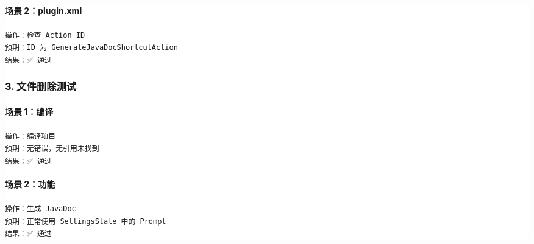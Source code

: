 #### 场景 2：plugin.xml

```
操作：检查 Action ID
预期：ID 为 GenerateJavaDocShortcutAction
结果：✅ 通过
```

### 3. 文件删除测试

#### 场景 1：编译

```
操作：编译项目
预期：无错误，无引用未找到
结果：✅ 通过
```

#### 场景 2：功能

```
操作：生成 JavaDoc
预期：正常使用 SettingsState 中的 Prompt
结果：✅ 通过
```

